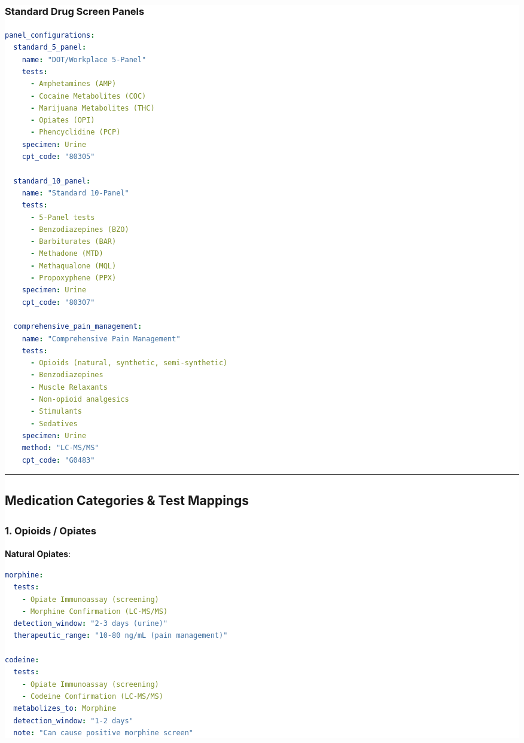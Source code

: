 ### Standard Drug Screen Panels

```yaml
panel_configurations:
  standard_5_panel:
    name: "DOT/Workplace 5-Panel"
    tests:
      - Amphetamines (AMP)
      - Cocaine Metabolites (COC)
      - Marijuana Metabolites (THC)
      - Opiates (OPI)
      - Phencyclidine (PCP)
    specimen: Urine
    cpt_code: "80305"

  standard_10_panel:
    name: "Standard 10-Panel"
    tests:
      - 5-Panel tests
      - Benzodiazepines (BZO)
      - Barbiturates (BAR)
      - Methadone (MTD)
      - Methaqualone (MQL)
      - Propoxyphene (PPX)
    specimen: Urine
    cpt_code: "80307"

  comprehensive_pain_management:
    name: "Comprehensive Pain Management"
    tests:
      - Opioids (natural, synthetic, semi-synthetic)
      - Benzodiazepines
      - Muscle Relaxants
      - Non-opioid analgesics
      - Stimulants
      - Sedatives
    specimen: Urine
    method: "LC-MS/MS"
    cpt_code: "G0483"
```

---

## Medication Categories & Test Mappings

### 1. Opioids / Opiates

**Natural Opiates**:
```yaml
morphine:
  tests:
    - Opiate Immunoassay (screening)
    - Morphine Confirmation (LC-MS/MS)
  detection_window: "2-3 days (urine)"
  therapeutic_range: "10-80 ng/mL (pain management)"

codeine:
  tests:
    - Opiate Immunoassay (screening)
    - Codeine Confirmation (LC-MS/MS)
  metabolizes_to: Morphine
  detection_window: "1-2 days"
  note: "Can cause positive morphine screen"
```